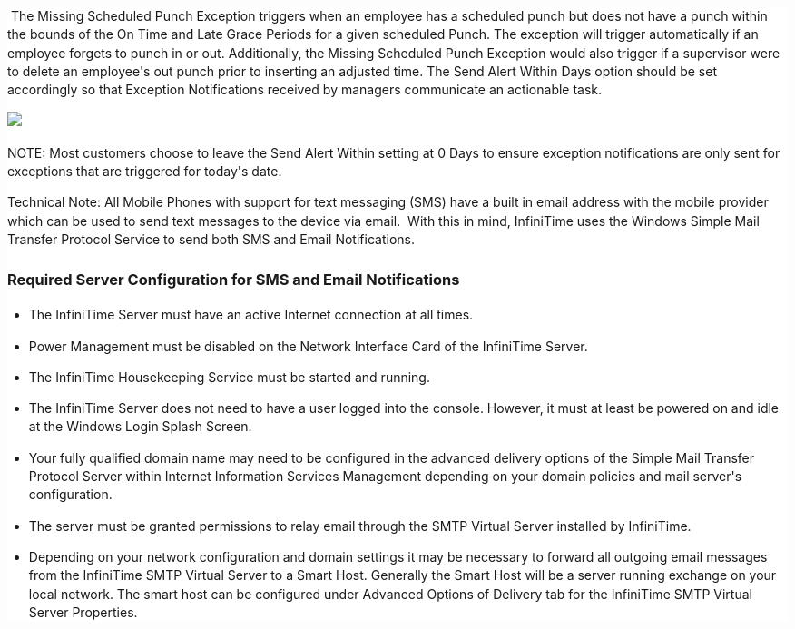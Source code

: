  The Missing Scheduled Punch Exception triggers when an employee
has a scheduled punch but does not have a punch within the bounds of the
On Time and Late Grace Periods for a given scheduled Punch. The exception
will trigger automatically if an employee forgets to punch in or out.
Additionally, the Missing Scheduled Punch Exception would also trigger
if a supervisor were to delete an employee's out punch prior to inserting
an adjusted time. The Send Alert Within Days option should be set accordingly
so that Exception Notifications received by managers communicate an actionable
task.

![](images_2/AlertDuration.png)

NOTE: Most
customers choose to leave the Send Alert Within setting at 0 Days to ensure
exception notifications are only sent for exceptions that are triggered
for today's date.

Technical Note:
All Mobile Phones with support for text messaging (SMS) have a built in
email address with the mobile provider which can be used to send text
messages to the device via email.  With this in mind, InfiniTime uses the Windows Simple
Mail Transfer Protocol Service to send both SMS and Email Notifications.

### Required Server Configuration for SMS and Email Notifications

* The InfiniTime
  Server must have an active Internet connection at all times.
* Power Management must be
  disabled on the Network Interface Card of the InfiniTime
  Server.
* The InfiniTime
  Housekeeping Service must be started and running.
* The InfiniTime
  Server does not need to have a user logged into the console. However,
  it must at least be powered on and idle at the Windows Login Splash
  Screen.
* Your fully qualified domain
  name may need to be configured in the advanced delivery options of
  the Simple Mail Transfer Protocol Server within Internet Information
  Services Management depending on your domain policies and mail server's
  configuration.
* The server must be granted
  permissions to relay email through the SMTP Virtual Server installed
  by InfiniTime.

* Depending on your network
  configuration and domain settings it may be necessary to forward all
  outgoing email messages from the InfiniTime
  SMTP Virtual Server to a Smart Host. Generally the Smart Host will
  be a server running exchange on your local network. The smart host
  can be configured under Advanced Options of Delivery tab for the InfiniTime SMTP Virtual Server Properties.
